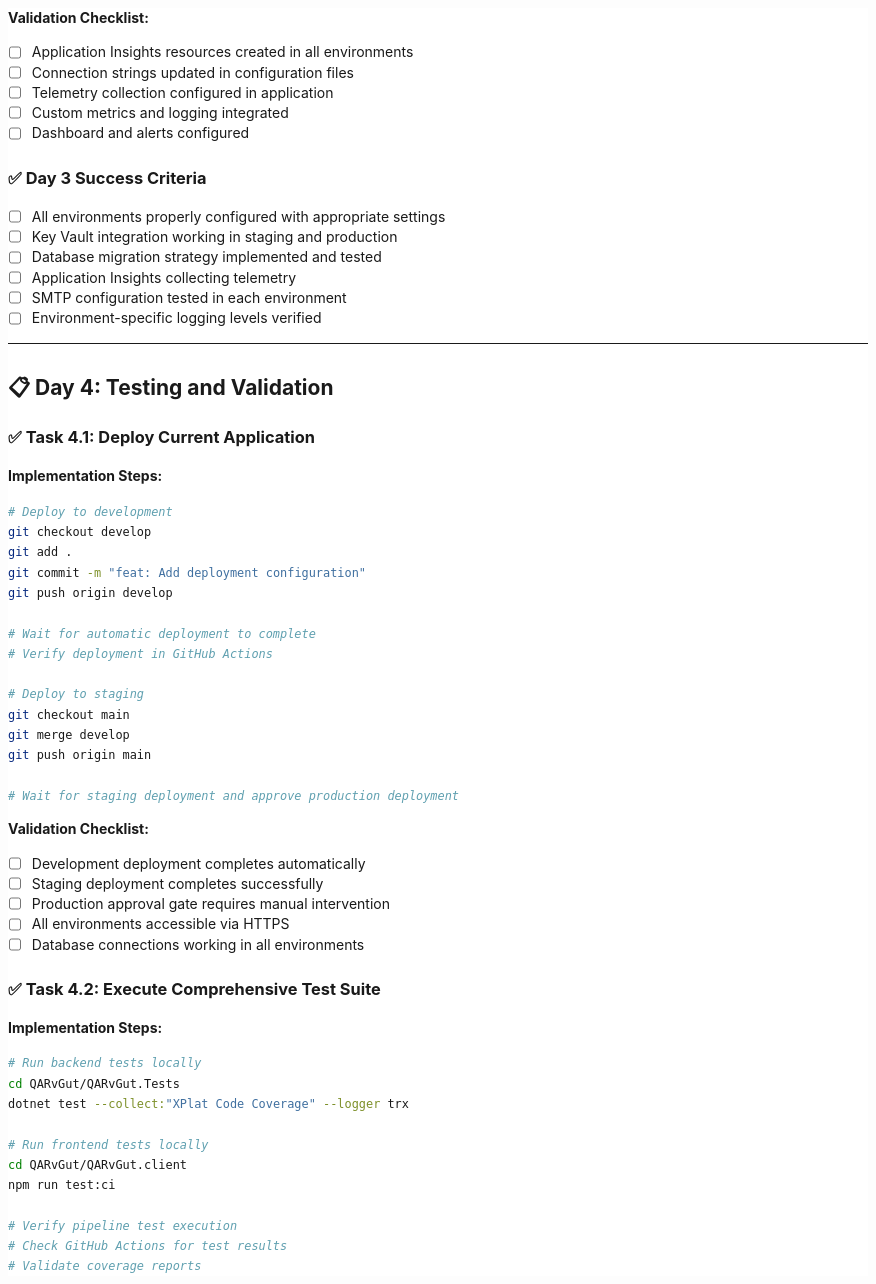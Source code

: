**Validation Checklist:**
- [ ] Application Insights resources created in all environments
- [ ] Connection strings updated in configuration files
- [ ] Telemetry collection configured in application
- [ ] Custom metrics and logging integrated
- [ ] Dashboard and alerts configured

### ✅ **Day 3 Success Criteria**
- [ ] All environments properly configured with appropriate settings
- [ ] Key Vault integration working in staging and production
- [ ] Database migration strategy implemented and tested
- [ ] Application Insights collecting telemetry
- [ ] SMTP configuration tested in each environment
- [ ] Environment-specific logging levels verified

---

## 📋 Day 4: Testing and Validation

### ✅ **Task 4.1: Deploy Current Application**

**Implementation Steps:**
```bash
# Deploy to development
git checkout develop
git add .
git commit -m "feat: Add deployment configuration"
git push origin develop

# Wait for automatic deployment to complete
# Verify deployment in GitHub Actions

# Deploy to staging
git checkout main
git merge develop
git push origin main

# Wait for staging deployment and approve production deployment
```

**Validation Checklist:**
- [ ] Development deployment completes automatically
- [ ] Staging deployment completes successfully
- [ ] Production approval gate requires manual intervention
- [ ] All environments accessible via HTTPS
- [ ] Database connections working in all environments

### ✅ **Task 4.2: Execute Comprehensive Test Suite**

**Implementation Steps:**
```bash
# Run backend tests locally
cd QARvGut/QARvGut.Tests
dotnet test --collect:"XPlat Code Coverage" --logger trx

# Run frontend tests locally
cd QARvGut/QARvGut.client
npm run test:ci

# Verify pipeline test execution
# Check GitHub Actions for test results
# Validate coverage reports
```
